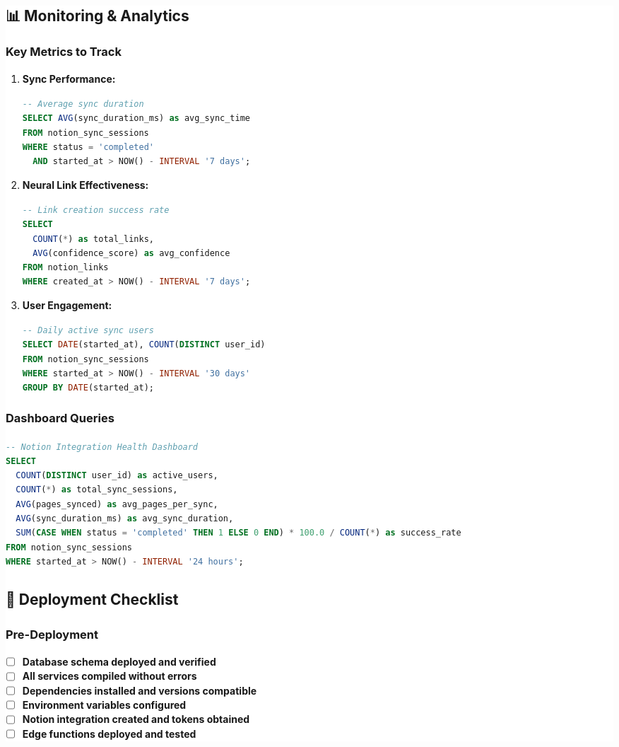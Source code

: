 ## 📊 Monitoring & Analytics

### Key Metrics to Track

1. **Sync Performance:**
   ```sql
   -- Average sync duration
   SELECT AVG(sync_duration_ms) as avg_sync_time
   FROM notion_sync_sessions
   WHERE status = 'completed'
     AND started_at > NOW() - INTERVAL '7 days';
   ```

2. **Neural Link Effectiveness:**
   ```sql
   -- Link creation success rate
   SELECT
     COUNT(*) as total_links,
     AVG(confidence_score) as avg_confidence
   FROM notion_links
   WHERE created_at > NOW() - INTERVAL '7 days';
   ```

3. **User Engagement:**
   ```sql
   -- Daily active sync users
   SELECT DATE(started_at), COUNT(DISTINCT user_id)
   FROM notion_sync_sessions
   WHERE started_at > NOW() - INTERVAL '30 days'
   GROUP BY DATE(started_at);
   ```

### Dashboard Queries

```sql
-- Notion Integration Health Dashboard
SELECT
  COUNT(DISTINCT user_id) as active_users,
  COUNT(*) as total_sync_sessions,
  AVG(pages_synced) as avg_pages_per_sync,
  AVG(sync_duration_ms) as avg_sync_duration,
  SUM(CASE WHEN status = 'completed' THEN 1 ELSE 0 END) * 100.0 / COUNT(*) as success_rate
FROM notion_sync_sessions
WHERE started_at > NOW() - INTERVAL '24 hours';
```

## 🚀 Deployment Checklist

### Pre-Deployment

- [ ] **Database schema deployed and verified**
- [ ] **All services compiled without errors**
- [ ] **Dependencies installed and versions compatible**
- [ ] **Environment variables configured**
- [ ] **Notion integration created and tokens obtained**
- [ ] **Edge functions deployed and tested**
